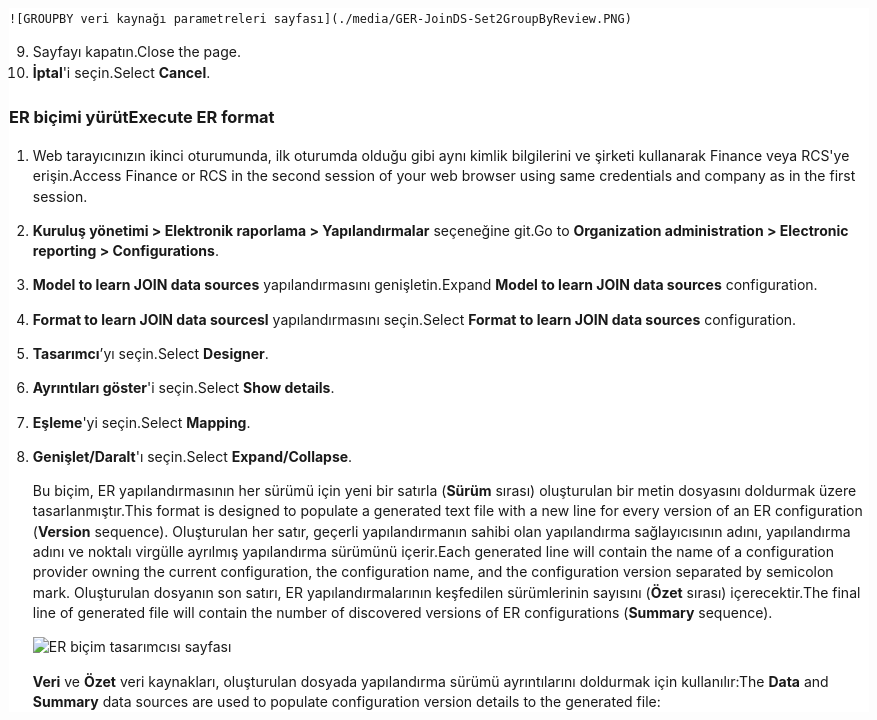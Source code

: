     ![GROUPBY veri kaynağı parametreleri sayfası](./media/GER-JoinDS-Set2GroupByReview.PNG)

9. <span data-ttu-id="66c04-235">Sayfayı kapatın.</span><span class="sxs-lookup"><span data-stu-id="66c04-235">Close the page.</span></span>
10. <span data-ttu-id="66c04-236">**İptal**'i seçin.</span><span class="sxs-lookup"><span data-stu-id="66c04-236">Select **Cancel**.</span></span>

### <a name="execute-er-format"></a><a name="executeERformat"></a> <span data-ttu-id="66c04-237">ER biçimi yürüt</span><span class="sxs-lookup"><span data-stu-id="66c04-237">Execute ER format</span></span>

1. <span data-ttu-id="66c04-238">Web tarayıcınızın ikinci oturumunda, ilk oturumda olduğu gibi aynı kimlik bilgilerini ve şirketi kullanarak Finance veya RCS'ye erişin.</span><span class="sxs-lookup"><span data-stu-id="66c04-238">Access Finance or RCS in the second session of your web browser using same credentials and company as in the first session.</span></span>
2. <span data-ttu-id="66c04-239">**Kuruluş yönetimi \> Elektronik raporlama \> Yapılandırmalar** seçeneğine git.</span><span class="sxs-lookup"><span data-stu-id="66c04-239">Go to **Organization administration \> Electronic reporting \> Configurations**.</span></span>
3. <span data-ttu-id="66c04-240">**Model to learn JOIN data sources** yapılandırmasını genişletin.</span><span class="sxs-lookup"><span data-stu-id="66c04-240">Expand **Model to learn JOIN data sources** configuration.</span></span>
4. <span data-ttu-id="66c04-241">**Format to learn JOIN data sourcesl** yapılandırmasını seçin.</span><span class="sxs-lookup"><span data-stu-id="66c04-241">Select **Format to learn JOIN data sources** configuration.</span></span>
5. <span data-ttu-id="66c04-242">**Tasarımcı**’yı seçin.</span><span class="sxs-lookup"><span data-stu-id="66c04-242">Select **Designer**.</span></span>
6. <span data-ttu-id="66c04-243">**Ayrıntıları göster**'i seçin.</span><span class="sxs-lookup"><span data-stu-id="66c04-243">Select **Show details**.</span></span>
7. <span data-ttu-id="66c04-244">**Eşleme**'yi seçin.</span><span class="sxs-lookup"><span data-stu-id="66c04-244">Select **Mapping**.</span></span>
8. <span data-ttu-id="66c04-245">**Genişlet/Daralt**'ı seçin.</span><span class="sxs-lookup"><span data-stu-id="66c04-245">Select **Expand/Collapse**.</span></span>

    <span data-ttu-id="66c04-246">Bu biçim, ER yapılandırmasının her sürümü için yeni bir satırla (**Sürüm** sırası) oluşturulan bir metin dosyasını doldurmak üzere tasarlanmıştır.</span><span class="sxs-lookup"><span data-stu-id="66c04-246">This format is designed to populate a generated text file with a new line for every version of an ER configuration (**Version** sequence).</span></span> <span data-ttu-id="66c04-247">Oluşturulan her satır, geçerli yapılandırmanın sahibi olan yapılandırma sağlayıcısının adını, yapılandırma adını ve noktalı virgülle ayrılmış yapılandırma sürümünü içerir.</span><span class="sxs-lookup"><span data-stu-id="66c04-247">Each generated line will contain the name of a configuration provider owning the current configuration, the configuration name, and the configuration version separated by semicolon mark.</span></span> <span data-ttu-id="66c04-248">Oluşturulan dosyanın son satırı, ER yapılandırmalarının keşfedilen sürümlerinin sayısını (**Özet** sırası) içerecektir.</span><span class="sxs-lookup"><span data-stu-id="66c04-248">The final line of generated file will contain the number of discovered versions of ER configurations (**Summary** sequence).</span></span>

    ![ER biçim tasarımcısı sayfası](./media/GER-JoinDS-FormatReview.PNG)

    <span data-ttu-id="66c04-250">**Veri** ve **Özet** veri kaynakları, oluşturulan dosyada yapılandırma sürümü ayrıntılarını doldurmak için kullanılır:</span><span class="sxs-lookup"><span data-stu-id="66c04-250">The **Data** and **Summary** data sources are used to populate configuration version details to the generated file:</span></span>
